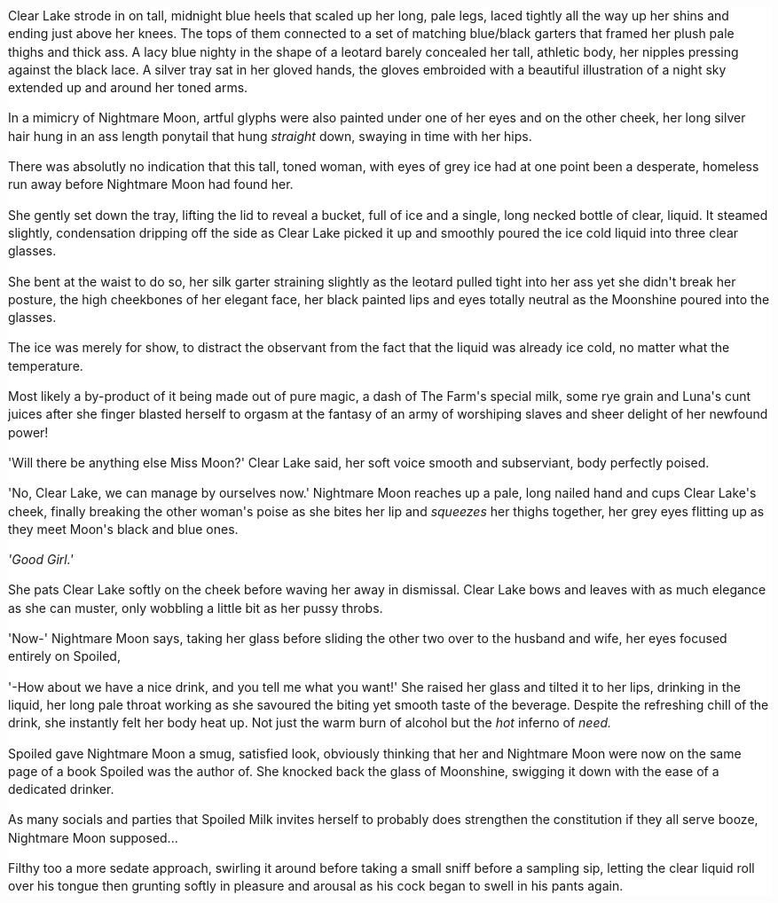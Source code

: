 Clear Lake strode in on tall, midnight blue heels that scaled up her long, pale legs, laced tightly all the way up her shins and ending just above her knees. The tops of them connected to a set of matching blue/black garters that framed her plush pale thighs and thick ass. A lacy blue nighty in the shape of a leotard barely concealed her tall, athletic body, her nipples pressing against the black lace. A silver tray sat in her gloved hands, the gloves embroided with a beautiful illustration of a night sky extended up and around her toned arms.

In a mimicry of Nightmare Moon, artful glyphs were also painted under one of her eyes and on the other cheek, her long silver hair hung in an ass length ponytail that hung *straight* down, swaying in time with her hips.

There was absolutly no indication that this tall, toned woman, with eyes of grey ice had at one point been a desperate, homeless run away before Nightmare Moon had found her. 

She gently set down the tray, lifting the lid to reveal a bucket, full of ice and a single, long necked bottle of clear, liquid. It steamed slightly, condensation dripping off the side as Clear Lake picked it up and smoothly poured the ice cold liquid into three clear glasses.

She bent at the waist to do so, her silk garter straining slightly as the leotard pulled tight into her ass yet she didn't break her posture, the high cheekbones of her elegant face, her black painted lips and eyes totally neutral as the Moonshine poured into the glasses.

The ice was merely for show, to distract the observant from the fact that the liquid was already ice cold, no matter what the temperature.

Most likely a by-product of it being made out of pure magic, a dash of The Farm's special milk, some rye grain and Luna's cunt juices after she finger blasted herself to orgasm at the fantasy of an army of worshiping slaves and sheer delight of her newfound power!

'Will there be anything else Miss Moon?' Clear Lake said, her soft voice smooth and subserviant, body perfectly poised.

'No, Clear Lake, we can manage by ourselves now.' Nightmare Moon reaches up a pale, long nailed hand and cups Clear Lake's cheek, finally breaking the other woman's poise as she bites her lip and *squeezes* her thighs together, her grey eyes flitting up as they meet Moon's black and blue ones.

*'Good Girl.'*

She pats Clear Lake softly on the cheek before waving her away in dismissal. Clear Lake bows and leaves with as much elegance as she can muster, only wobbling a little bit as her pussy throbs.

'Now-' Nightmare Moon says, taking her glass before sliding the other two over to the husband and wife, her eyes focused entirely on Spoiled,

'-How about we have a nice drink, and you tell me what you want!' She raised her glass and tilted it to her lips, drinking in the liquid, her long pale throat working as she savoured the biting yet smooth taste of the beverage. Despite the refreshing chill of the drink, she instantly felt her body heat up. Not just the warm burn of alcohol but the *hot* inferno of *need.*

Spoiled gave Nightmare Moon a smug, satisfied look, obviously thinking that her and Nightmare Moon were now on the same page of a book Spoiled was the author of. She knocked back the glass of Moonshine, swigging it down with the ease of a dedicated drinker.

As many socials and parties that Spoiled Milk invites herself to probably does strengthen the constitution if they all serve booze, Nightmare Moon supposed...

Filthy too a more sedate approach, swirling it around before taking a small sniff before a sampling sip, letting the clear liquid roll over his tongue then grunting softly in pleasure and arousal as his cock began to swell in his pants again.

